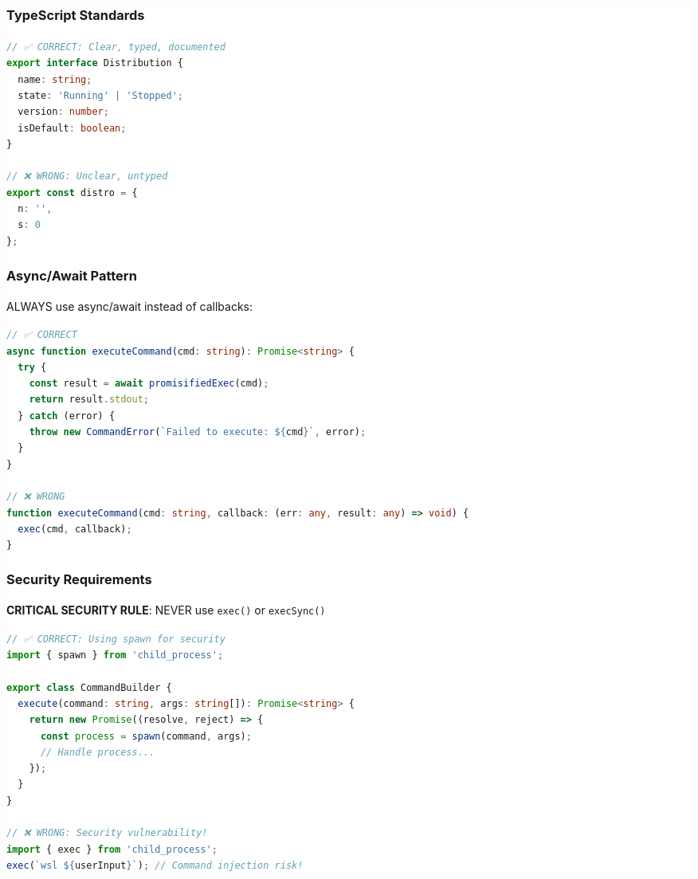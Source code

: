 ### TypeScript Standards
```typescript
// ✅ CORRECT: Clear, typed, documented
export interface Distribution {
  name: string;
  state: 'Running' | 'Stopped';
  version: number;
  isDefault: boolean;
}

// ❌ WRONG: Unclear, untyped
export const distro = {
  n: '',
  s: 0
};
```

### Async/Await Pattern
ALWAYS use async/await instead of callbacks:
```typescript
// ✅ CORRECT
async function executeCommand(cmd: string): Promise<string> {
  try {
    const result = await promisifiedExec(cmd);
    return result.stdout;
  } catch (error) {
    throw new CommandError(`Failed to execute: ${cmd}`, error);
  }
}

// ❌ WRONG
function executeCommand(cmd: string, callback: (err: any, result: any) => void) {
  exec(cmd, callback);
}
```

### Security Requirements
**CRITICAL SECURITY RULE**: NEVER use `exec()` or `execSync()`
```typescript
// ✅ CORRECT: Using spawn for security
import { spawn } from 'child_process';

export class CommandBuilder {
  execute(command: string, args: string[]): Promise<string> {
    return new Promise((resolve, reject) => {
      const process = spawn(command, args);
      // Handle process...
    });
  }
}

// ❌ WRONG: Security vulnerability!
import { exec } from 'child_process';
exec(`wsl ${userInput}`); // Command injection risk!
```

